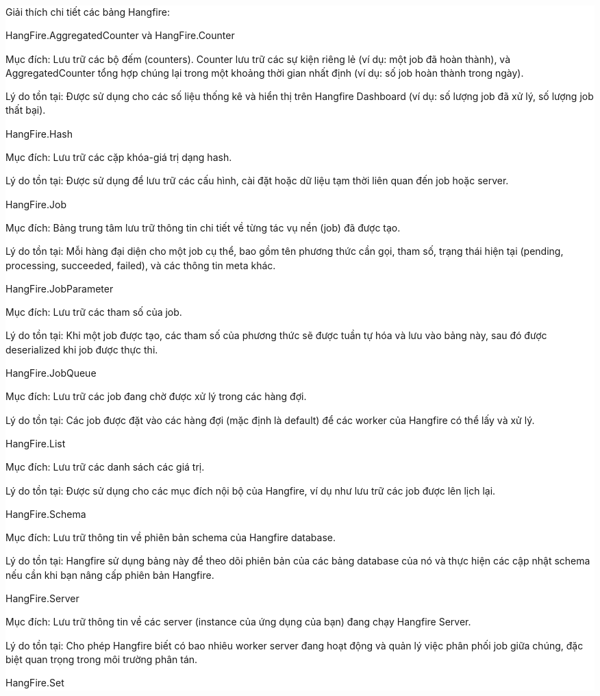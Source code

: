 Giải thích chi tiết các bảng Hangfire:

HangFire.AggregatedCounter và HangFire.Counter

Mục đích: Lưu trữ các bộ đếm (counters). Counter lưu trữ các sự kiện riêng lẻ (ví dụ: một job đã hoàn thành), và AggregatedCounter tổng hợp chúng lại trong một khoảng thời gian nhất định (ví dụ: số job hoàn thành trong ngày).

Lý do tồn tại: Được sử dụng cho các số liệu thống kê và hiển thị trên Hangfire Dashboard (ví dụ: số lượng job đã xử lý, số lượng job thất bại).

HangFire.Hash

Mục đích: Lưu trữ các cặp khóa-giá trị dạng hash.

Lý do tồn tại: Được sử dụng để lưu trữ các cấu hình, cài đặt hoặc dữ liệu tạm thời liên quan đến job hoặc server.

HangFire.Job

Mục đích: Bảng trung tâm lưu trữ thông tin chi tiết về từng tác vụ nền (job) đã được tạo.

Lý do tồn tại: Mỗi hàng đại diện cho một job cụ thể, bao gồm tên phương thức cần gọi, tham số, trạng thái hiện tại (pending, processing, succeeded, failed), và các thông tin meta khác.

HangFire.JobParameter

Mục đích: Lưu trữ các tham số của job.

Lý do tồn tại: Khi một job được tạo, các tham số của phương thức sẽ được tuần tự hóa và lưu vào bảng này, sau đó được deserialized khi job được thực thi.

HangFire.JobQueue

Mục đích: Lưu trữ các job đang chờ được xử lý trong các hàng đợi.

Lý do tồn tại: Các job được đặt vào các hàng đợi (mặc định là default) để các worker của Hangfire có thể lấy và xử lý.

HangFire.List

Mục đích: Lưu trữ các danh sách các giá trị.

Lý do tồn tại: Được sử dụng cho các mục đích nội bộ của Hangfire, ví dụ như lưu trữ các job được lên lịch lại.

HangFire.Schema

Mục đích: Lưu trữ thông tin về phiên bản schema của Hangfire database.

Lý do tồn tại: Hangfire sử dụng bảng này để theo dõi phiên bản của các bảng database của nó và thực hiện các cập nhật schema nếu cần khi bạn nâng cấp phiên bản Hangfire.

HangFire.Server

Mục đích: Lưu trữ thông tin về các server (instance của ứng dụng của bạn) đang chạy Hangfire Server.

Lý do tồn tại: Cho phép Hangfire biết có bao nhiêu worker server đang hoạt động và quản lý việc phân phối job giữa chúng, đặc biệt quan trọng trong môi trường phân tán.

HangFire.Set
